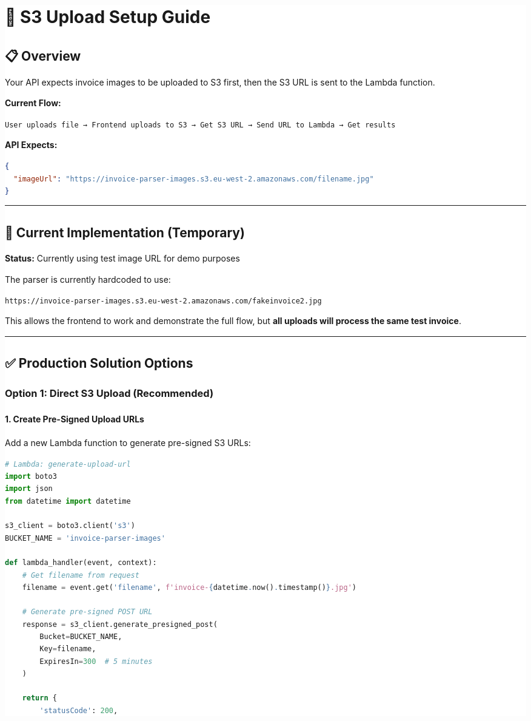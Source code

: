 # 🔧 S3 Upload Setup Guide

## 📋 Overview

Your API expects invoice images to be uploaded to S3 first, then the S3 URL is sent to the Lambda function.

**Current Flow:**
```
User uploads file → Frontend uploads to S3 → Get S3 URL → Send URL to Lambda → Get results
```

**API Expects:**
```json
{
  "imageUrl": "https://invoice-parser-images.s3.eu-west-2.amazonaws.com/filename.jpg"
}
```

---

## 🚧 Current Implementation (Temporary)

**Status:** Currently using test image URL for demo purposes

The parser is currently hardcoded to use:
```
https://invoice-parser-images.s3.eu-west-2.amazonaws.com/fakeinvoice2.jpg
```

This allows the frontend to work and demonstrate the full flow, but **all uploads will process the same test invoice**.

---

## ✅ Production Solution Options

### **Option 1: Direct S3 Upload (Recommended)**

#### **1. Create Pre-Signed Upload URLs**

Add a new Lambda function to generate pre-signed S3 URLs:

```python
# Lambda: generate-upload-url
import boto3
import json
from datetime import datetime

s3_client = boto3.client('s3')
BUCKET_NAME = 'invoice-parser-images'

def lambda_handler(event, context):
    # Get filename from request
    filename = event.get('filename', f'invoice-{datetime.now().timestamp()}.jpg')
    
    # Generate pre-signed POST URL
    response = s3_client.generate_presigned_post(
        Bucket=BUCKET_NAME,
        Key=filename,
        ExpiresIn=300  # 5 minutes
    )
    
    return {
        'statusCode': 200,
```